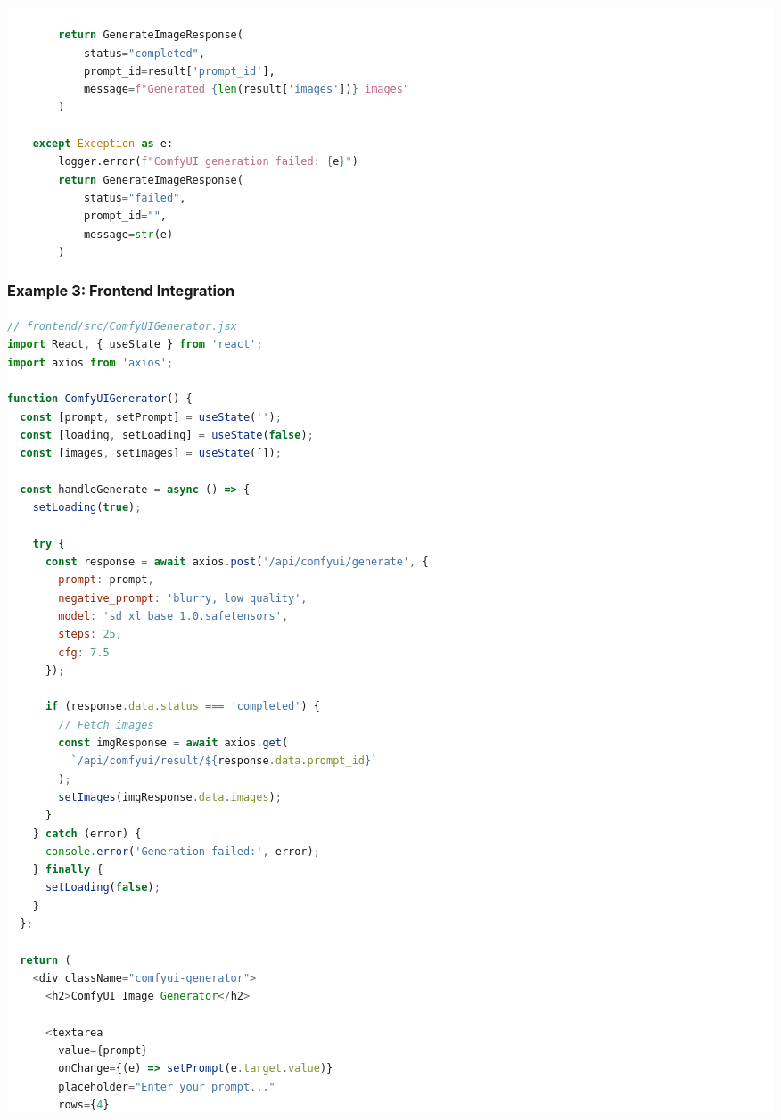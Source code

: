 ```python

        return GenerateImageResponse(
            status="completed",
            prompt_id=result['prompt_id'],
            message=f"Generated {len(result['images'])} images"
        )

    except Exception as e:
        logger.error(f"ComfyUI generation failed: {e}")
        return GenerateImageResponse(
            status="failed",
            prompt_id="",
            message=str(e)
        )
```

### Example 3: Frontend Integration

```javascript
// frontend/src/ComfyUIGenerator.jsx
import React, { useState } from 'react';
import axios from 'axios';

function ComfyUIGenerator() {
  const [prompt, setPrompt] = useState('');
  const [loading, setLoading] = useState(false);
  const [images, setImages] = useState([]);

  const handleGenerate = async () => {
    setLoading(true);

    try {
      const response = await axios.post('/api/comfyui/generate', {
        prompt: prompt,
        negative_prompt: 'blurry, low quality',
        model: 'sd_xl_base_1.0.safetensors',
        steps: 25,
        cfg: 7.5
      });

      if (response.data.status === 'completed') {
        // Fetch images
        const imgResponse = await axios.get(
          `/api/comfyui/result/${response.data.prompt_id}`
        );
        setImages(imgResponse.data.images);
      }
    } catch (error) {
      console.error('Generation failed:', error);
    } finally {
      setLoading(false);
    }
  };

  return (
    <div className="comfyui-generator">
      <h2>ComfyUI Image Generator</h2>

      <textarea
        value={prompt}
        onChange={(e) => setPrompt(e.target.value)}
        placeholder="Enter your prompt..."
        rows={4}
```